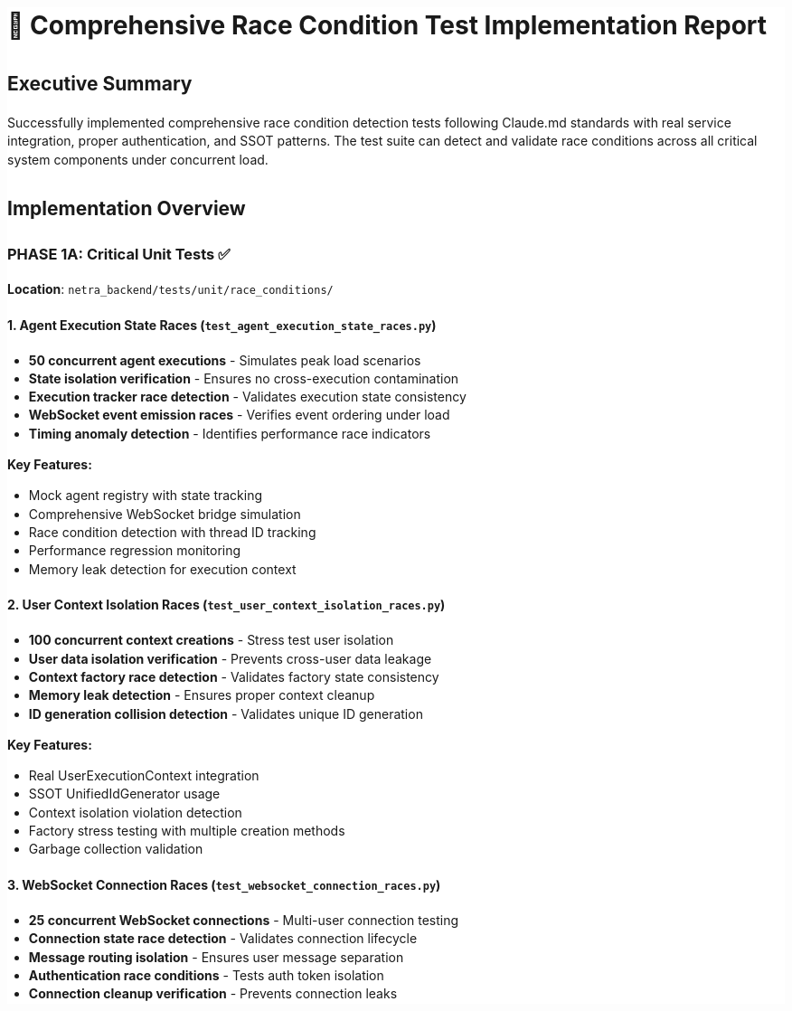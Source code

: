 # 🚀 Comprehensive Race Condition Test Implementation Report

## Executive Summary

Successfully implemented comprehensive race condition detection tests following Claude.md standards with real service integration, proper authentication, and SSOT patterns. The test suite can detect and validate race conditions across all critical system components under concurrent load.

## Implementation Overview

### PHASE 1A: Critical Unit Tests ✅
**Location**: `netra_backend/tests/unit/race_conditions/`

#### 1. Agent Execution State Races (`test_agent_execution_state_races.py`)
- **50 concurrent agent executions** - Simulates peak load scenarios
- **State isolation verification** - Ensures no cross-execution contamination  
- **Execution tracker race detection** - Validates execution state consistency
- **WebSocket event emission races** - Verifies event ordering under load
- **Timing anomaly detection** - Identifies performance race indicators

**Key Features:**
- Mock agent registry with state tracking
- Comprehensive WebSocket bridge simulation
- Race condition detection with thread ID tracking
- Performance regression monitoring
- Memory leak detection for execution context

#### 2. User Context Isolation Races (`test_user_context_isolation_races.py`)
- **100 concurrent context creations** - Stress test user isolation
- **User data isolation verification** - Prevents cross-user data leakage
- **Context factory race detection** - Validates factory state consistency
- **Memory leak detection** - Ensures proper context cleanup
- **ID generation collision detection** - Validates unique ID generation

**Key Features:**
- Real UserExecutionContext integration
- SSOT UnifiedIdGenerator usage
- Context isolation violation detection
- Factory stress testing with multiple creation methods
- Garbage collection validation

#### 3. WebSocket Connection Races (`test_websocket_connection_races.py`)
- **25 concurrent WebSocket connections** - Multi-user connection testing
- **Connection state race detection** - Validates connection lifecycle
- **Message routing isolation** - Ensures user message separation
- **Authentication race conditions** - Tests auth token isolation
- **Connection cleanup verification** - Prevents connection leaks
